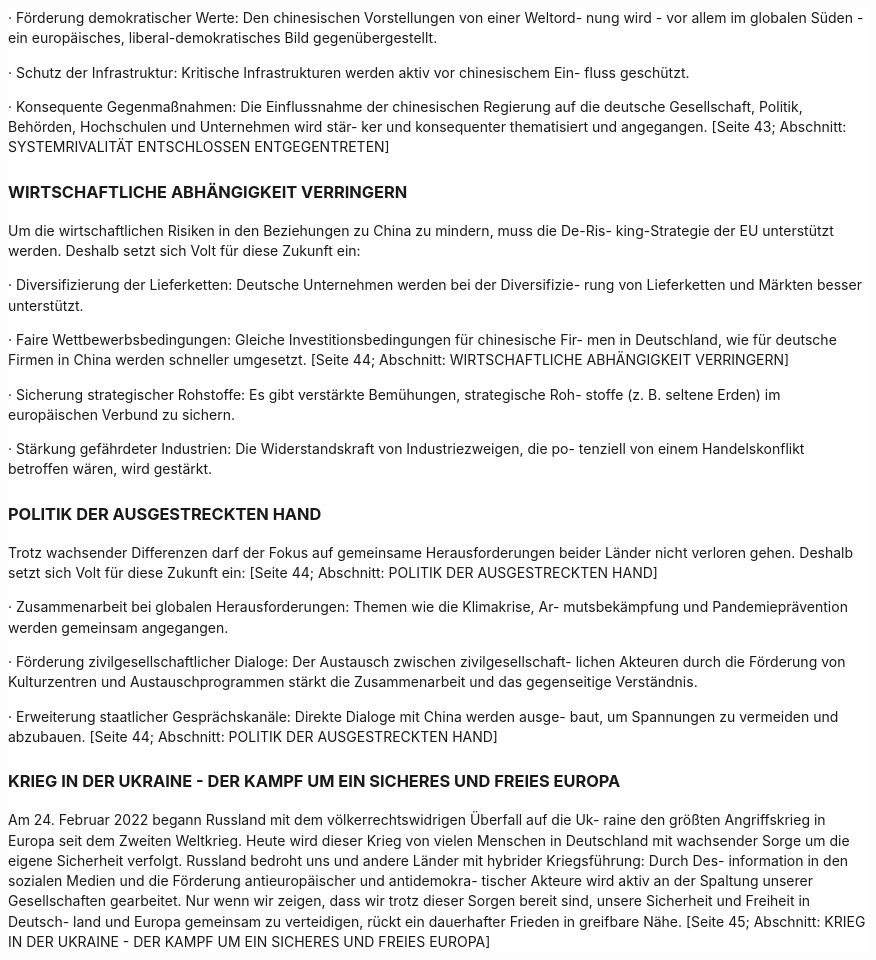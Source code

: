 · Förderung demokratischer Werte: Den chinesischen Vorstellungen von einer Weltord-
nung wird - vor allem im globalen Süden - ein europäisches, liberal-demokratisches Bild
gegenübergestellt.

· Schutz der Infrastruktur: Kritische Infrastrukturen werden aktiv vor chinesischem Ein-
fluss geschützt.

· Konsequente Gegenmaßnahmen: Die Einflussnahme der chinesischen Regierung auf
die deutsche Gesellschaft, Politik, Behörden, Hochschulen und Unternehmen wird stär-
ker und konsequenter thematisiert und angegangen.
[Seite 43; Abschnitt: SYSTEMRIVALITÄT ENTSCHLOSSEN ENTGEGENTRETEN]




### WIRTSCHAFTLICHE ABHÄNGIGKEIT VERRINGERN

Um die wirtschaftlichen Risiken in den Beziehungen zu China zu mindern, muss die De-Ris-
king-Strategie der EU unterstützt werden. Deshalb setzt sich Volt für diese Zukunft ein:

· Diversifizierung der Lieferketten: Deutsche Unternehmen werden bei der Diversifizie-
rung von Lieferketten und Märkten besser unterstützt.

· Faire Wettbewerbsbedingungen: Gleiche Investitionsbedingungen für chinesische Fir-
men in Deutschland, wie für deutsche Firmen in China werden schneller umgesetzt.
[Seite 44; Abschnitt: WIRTSCHAFTLICHE ABHÄNGIGKEIT VERRINGERN]

· Sicherung strategischer Rohstoffe: Es gibt verstärkte Bemühungen, strategische Roh-
stoffe (z. B. seltene Erden) im europäischen Verbund zu sichern.

· Stärkung gefährdeter Industrien: Die Widerstandskraft von Industriezweigen, die po-
tenziell von einem Handelskonflikt betroffen wären, wird gestärkt.


### POLITIK DER AUSGESTRECKTEN HAND

Trotz wachsender Differenzen darf der Fokus auf gemeinsame Herausforderungen beider
Länder nicht verloren gehen. Deshalb setzt sich Volt für diese Zukunft ein:
[Seite 44; Abschnitt: POLITIK DER AUSGESTRECKTEN HAND]

· Zusammenarbeit bei globalen Herausforderungen: Themen wie die Klimakrise, Ar-
mutsbekämpfung und Pandemieprävention werden gemeinsam angegangen.

· Förderung zivilgesellschaftlicher Dialoge: Der Austausch zwischen zivilgesellschaft-
lichen Akteuren durch die Förderung von Kulturzentren und Austauschprogrammen
stärkt die Zusammenarbeit und das gegenseitige Verständnis.

· Erweiterung staatlicher Gesprächskanäle: Direkte Dialoge mit China werden ausge-
baut, um Spannungen zu vermeiden und abzubauen.
[Seite 44; Abschnitt: POLITIK DER AUSGESTRECKTEN HAND]




### KRIEG IN DER UKRAINE - DER KAMPF UM EIN SICHERES UND FREIES EUROPA

Am 24. Februar 2022 begann Russland mit dem völkerrechtswidrigen Überfall auf die Uk-
raine den größten Angriffskrieg in Europa seit dem Zweiten Weltkrieg. Heute wird dieser
Krieg von vielen Menschen in Deutschland mit wachsender Sorge um die eigene Sicherheit
verfolgt. Russland bedroht uns und andere Länder mit hybrider Kriegsführung: Durch Des-
information in den sozialen Medien und die Förderung antieuropäischer und antidemokra-
tischer Akteure wird aktiv an der Spaltung unserer Gesellschaften gearbeitet. Nur wenn wir
zeigen, dass wir trotz dieser Sorgen bereit sind, unsere Sicherheit und Freiheit in Deutsch-
land und Europa gemeinsam zu verteidigen, rückt ein dauerhafter Frieden in greifbare Nähe.
[Seite 45; Abschnitt: KRIEG IN DER UKRAINE - DER KAMPF UM EIN SICHERES UND FREIES EUROPA]
